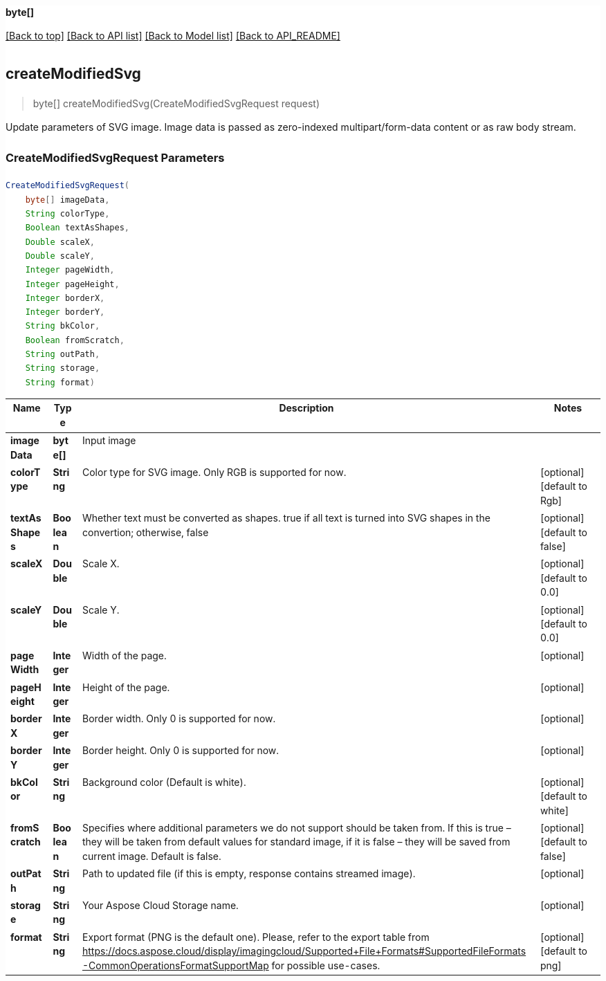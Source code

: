 **byte[]**

[[Back to top]](#) [[Back to API list]](API_README.md#documentation-for-api-endpoints) [[Back to Model list]](API_README.md#documentation-for-models) [[Back to API_README]](API_README.md)

<a name="createModifiedSvg"></a>
## **createModifiedSvg**
> byte[] createModifiedSvg(CreateModifiedSvgRequest request)

Update parameters of SVG image. Image data is passed as zero-indexed multipart/form-data content or as raw body stream.

### **CreateModifiedSvgRequest** Parameters
```java
CreateModifiedSvgRequest(
    byte[] imageData, 
    String colorType, 
    Boolean textAsShapes, 
    Double scaleX, 
    Double scaleY, 
    Integer pageWidth, 
    Integer pageHeight, 
    Integer borderX, 
    Integer borderY, 
    String bkColor, 
    Boolean fromScratch, 
    String outPath, 
    String storage, 
    String format)
```

Name | Type | Description  | Notes
------------- | ------------- | ------------- | -------------
 **imageData** | **byte[]**| Input image |
 **colorType** | **String**| Color type for SVG image. Only RGB is supported for now. | [optional] [default to Rgb]
 **textAsShapes** | **Boolean**| Whether text must be converted as shapes. true if all text is turned into SVG shapes in the convertion; otherwise, false | [optional] [default to false]
 **scaleX** | **Double**| Scale X. | [optional] [default to 0.0]
 **scaleY** | **Double**| Scale Y. | [optional] [default to 0.0]
 **pageWidth** | **Integer**| Width of the page. | [optional]
 **pageHeight** | **Integer**| Height of the page. | [optional]
 **borderX** | **Integer**| Border width. Only 0 is supported for now. | [optional]
 **borderY** | **Integer**| Border height. Only 0 is supported for now. | [optional]
 **bkColor** | **String**| Background color (Default is white). | [optional] [default to white]
 **fromScratch** | **Boolean**| Specifies where additional parameters we do not support should be taken from. If this is true – they will be taken from default values for standard image, if it is false – they will be saved from current image. Default is false. | [optional] [default to false]
 **outPath** | **String**| Path to updated file (if this is empty, response contains streamed image). | [optional]
 **storage** | **String**| Your Aspose Cloud Storage name. | [optional]
 **format** | **String**| Export format (PNG is the default one). Please, refer to the export table from https://docs.aspose.cloud/display/imagingcloud/Supported+File+Formats#SupportedFileFormats-CommonOperationsFormatSupportMap for possible use-cases. | [optional] [default to png]
